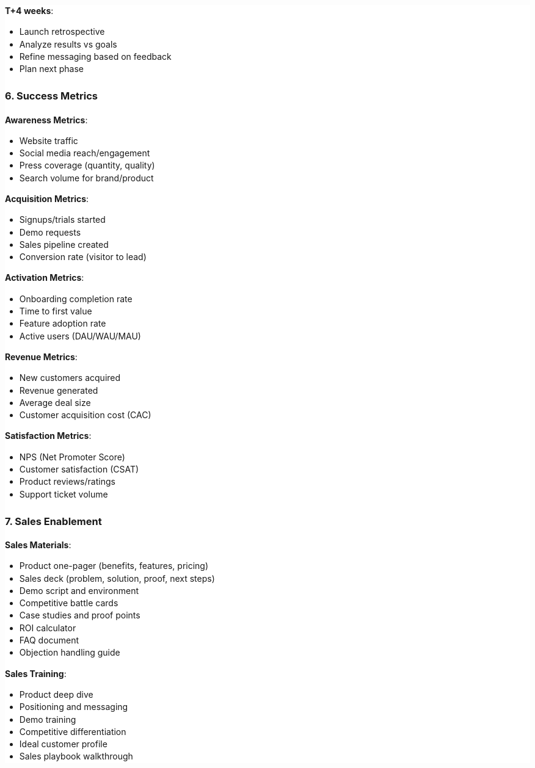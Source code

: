 **T+4 weeks**:
- Launch retrospective
- Analyze results vs goals
- Refine messaging based on feedback
- Plan next phase

### 6. Success Metrics

**Awareness Metrics**:
- Website traffic
- Social media reach/engagement
- Press coverage (quantity, quality)
- Search volume for brand/product

**Acquisition Metrics**:
- Signups/trials started
- Demo requests
- Sales pipeline created
- Conversion rate (visitor to lead)

**Activation Metrics**:
- Onboarding completion rate
- Time to first value
- Feature adoption rate
- Active users (DAU/WAU/MAU)

**Revenue Metrics**:
- New customers acquired
- Revenue generated
- Average deal size
- Customer acquisition cost (CAC)

**Satisfaction Metrics**:
- NPS (Net Promoter Score)
- Customer satisfaction (CSAT)
- Product reviews/ratings
- Support ticket volume

### 7. Sales Enablement

**Sales Materials**:
- Product one-pager (benefits, features, pricing)
- Sales deck (problem, solution, proof, next steps)
- Demo script and environment
- Competitive battle cards
- Case studies and proof points
- ROI calculator
- FAQ document
- Objection handling guide

**Sales Training**:
- Product deep dive
- Positioning and messaging
- Demo training
- Competitive differentiation
- Ideal customer profile
- Sales playbook walkthrough
